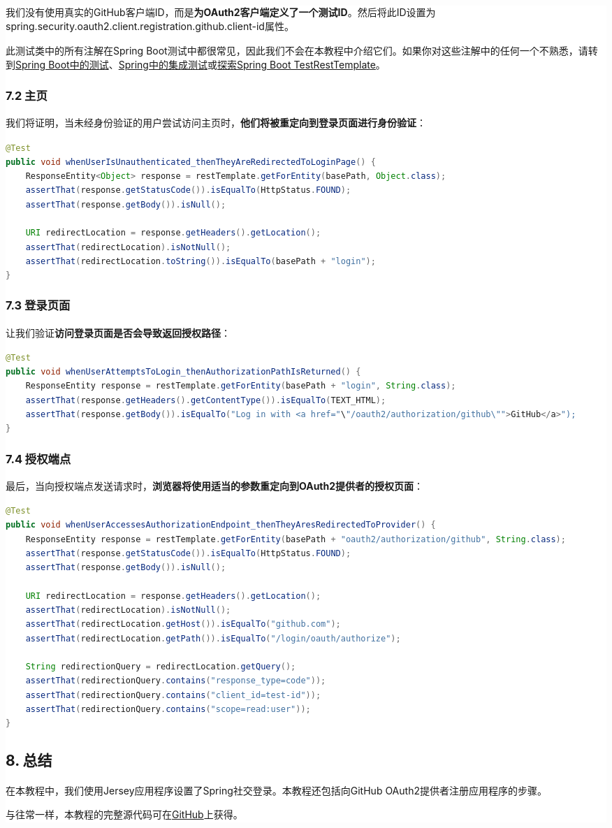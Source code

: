 我们没有使用真实的GitHub客户端ID，而是**为OAuth2客户端定义了一个测试ID**。然后将此ID设置为spring.security.oauth2.client.registration.github.client-id属性。

此测试类中的所有注解在Spring Boot测试中都很常见，因此我们不会在本教程中介绍它们。如果你对这些注解中的任何一个不熟悉，请转到[Spring Boot中的测试](https://www.baeldung.com/spring-boot-testing)、[Spring中的集成测试](https://www.baeldung.com/integration-testing-in-spring)或[探索Spring Boot TestRestTemplate](https://www.baeldung.com/spring-boot-testresttemplate)。

### 7.2 主页

我们将证明，当未经身份验证的用户尝试访问主页时，**他们将被重定向到登录页面进行身份验证**：

```java
@Test
public void whenUserIsUnauthenticated_thenTheyAreRedirectedToLoginPage() {
    ResponseEntity<Object> response = restTemplate.getForEntity(basePath, Object.class);
    assertThat(response.getStatusCode()).isEqualTo(HttpStatus.FOUND);
    assertThat(response.getBody()).isNull();

    URI redirectLocation = response.getHeaders().getLocation();
    assertThat(redirectLocation).isNotNull();
    assertThat(redirectLocation.toString()).isEqualTo(basePath + "login");
}
```

### 7.3 登录页面

让我们验证**访问登录页面是否会导致返回授权路径**：

```java
@Test
public void whenUserAttemptsToLogin_thenAuthorizationPathIsReturned() {
    ResponseEntity response = restTemplate.getForEntity(basePath + "login", String.class);
    assertThat(response.getHeaders().getContentType()).isEqualTo(TEXT_HTML);
    assertThat(response.getBody()).isEqualTo("Log in with <a href="\"/oauth2/authorization/github\"">GitHub</a>");
}
```

### 7.4 授权端点

最后，当向授权端点发送请求时，**浏览器将使用适当的参数重定向到OAuth2提供者的授权页面**：

```java
@Test
public void whenUserAccessesAuthorizationEndpoint_thenTheyAresRedirectedToProvider() {
    ResponseEntity response = restTemplate.getForEntity(basePath + "oauth2/authorization/github", String.class);
    assertThat(response.getStatusCode()).isEqualTo(HttpStatus.FOUND);
    assertThat(response.getBody()).isNull();

    URI redirectLocation = response.getHeaders().getLocation();
    assertThat(redirectLocation).isNotNull();
    assertThat(redirectLocation.getHost()).isEqualTo("github.com");
    assertThat(redirectLocation.getPath()).isEqualTo("/login/oauth/authorize");

    String redirectionQuery = redirectLocation.getQuery();
    assertThat(redirectionQuery.contains("response_type=code"));
    assertThat(redirectionQuery.contains("client_id=test-id"));
    assertThat(redirectionQuery.contains("scope=read:user"));
}
```

## 8. 总结

在本教程中，我们使用Jersey应用程序设置了Spring社交登录。本教程还包括向GitHub OAuth2提供者注册应用程序的步骤。

与往常一样，本教程的完整源代码可在[GitHub](https://github.com/tuyucheng7/taketoday-tutorial4j/tree/master/spring-security-modules)上获得。